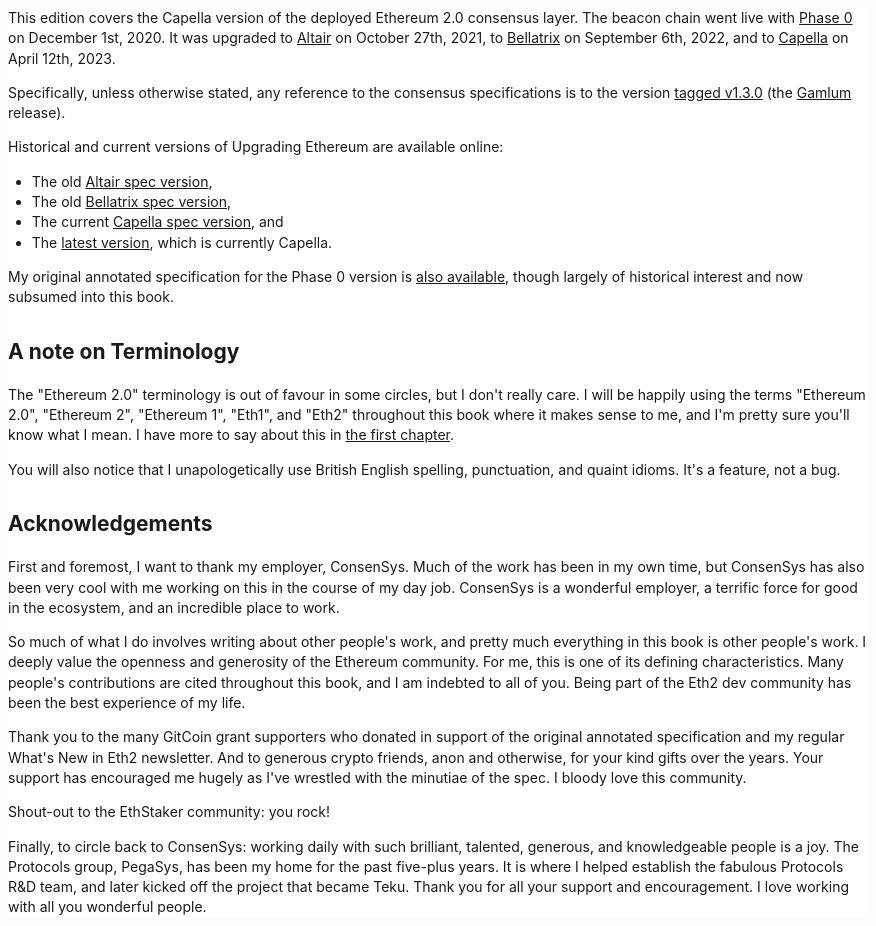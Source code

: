 This edition covers the Capella version of the deployed Ethereum&nbsp;2.0 consensus layer. The beacon chain went live with [Phase&nbsp;0](/part4/history/phase0) on December 1st, 2020. It was upgraded to [Altair](/part4/history/altair) on October 27th, 2021, to [Bellatrix](/part4/history/bellatrix) on September 6th, 2022, and to [Capella](/part4/history/capella) on April 12th, 2023.

Specifically, unless otherwise stated, any reference to the consensus specifications is to the version [tagged v1.3.0](https://github.com/ethereum/consensus-specs/tree/v1.3.0) (the [Gamlum](https://github.com/ethereum/consensus-specs/releases/tag/v1.3.0) release).

Historical and current versions of Upgrading Ethereum are available online:

  - The old [Altair spec version](/../altair),
  - The old [Bellatrix spec version](/../bellatrix),
  - The current [Capella spec version](/../capella), and
  - The [latest version](/../latest), which is currently Capella.

My original annotated specification for the Phase&nbsp;0 version is [also available](https://benjaminion.xyz/eth2-annotated-spec/phase0/beacon-chain/), though largely of historical interest and now subsumed into this book.

## A note on Terminology

The "Ethereum 2.0" terminology is out of favour in some circles, but I don't really care. I will be happily using the terms "Ethereum 2.0", "Ethereum 2", "Ethereum 1", "Eth1", and "Eth2" throughout this book where it makes sense to me, and I'm pretty sure you'll know what I mean. I have more to say about this in [the first chapter](/part1/introduction).

<a id="british-english"></a>
You will also notice that I unapologetically use British English spelling, punctuation, and quaint idioms. It's a feature, not a bug.

## Acknowledgements

First and foremost, I want to thank my employer, ConsenSys. Much of the work has been in my own time, but ConsenSys has also been very cool with me working on this in the course of my day job. ConsenSys is a wonderful employer, a terrific force for good in the ecosystem, and an incredible place to work.

So much of what I do involves writing about other people's work, and pretty much everything in this book is other people's work. I deeply value the openness and generosity of the Ethereum community. For me, this is one of its defining characteristics. Many people's contributions are cited throughout this book, and I am indebted to all of you. Being part of the Eth2 dev community has been the best experience of my life.

Thank you to the many GitCoin grant supporters who donated in support of the original annotated specification and my regular What's New in Eth2 newsletter. And to generous crypto friends, anon and otherwise, for your kind gifts over the years. Your support has encouraged me hugely as I've wrestled with the minutiae of the spec. I bloody love this community.

Shout-out to the EthStaker community: you rock!

Finally, to circle back to ConsenSys: working daily with such brilliant, talented, generous, and knowledgeable people is a joy. The Protocols group, PegaSys, has been my home for the past five-plus years. It is where I helped establish the fabulous Protocols R&D team, and later kicked off the project that became Teku. Thank you for all your support and encouragement. I love working with all you wonderful people.
